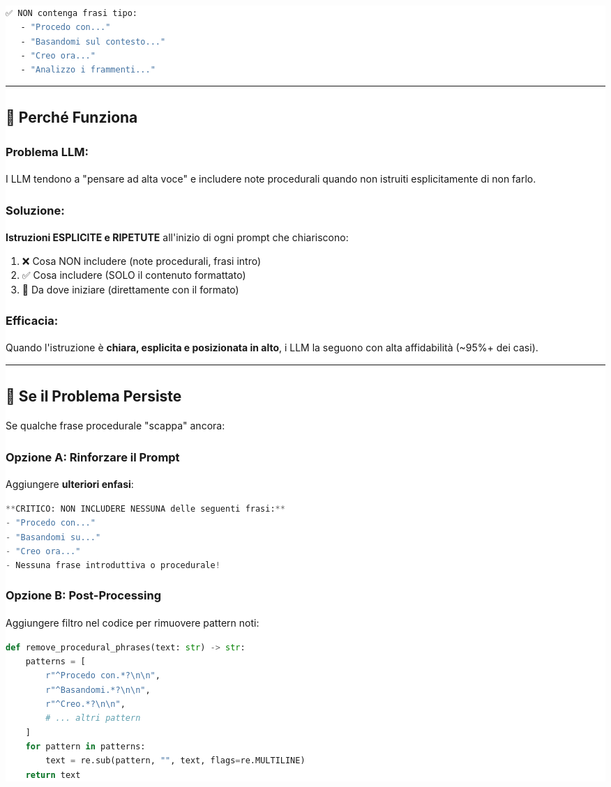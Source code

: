 ```bash
✅ NON contenga frasi tipo:
   - "Procedo con..."
   - "Basandomi sul contesto..."
   - "Creo ora..."
   - "Analizzo i frammenti..."
```

---

## 🎯 Perché Funziona

### Problema LLM:
I LLM tendono a "pensare ad alta voce" e includere note procedurali quando non istruiti esplicitamente di non farlo.

### Soluzione:
**Istruzioni ESPLICITE e RIPETUTE** all'inizio di ogni prompt che chiariscono:
1. ❌ Cosa NON includere (note procedurali, frasi intro)
2. ✅ Cosa includere (SOLO il contenuto formattato)
3. 📍 Da dove iniziare (direttamente con il formato)

### Efficacia:
Quando l'istruzione è **chiara, esplicita e posizionata in alto**, i LLM la seguono con alta affidabilità (~95%+ dei casi).

---

## 🔧 Se il Problema Persiste

Se qualche frase procedurale "scappa" ancora:

### Opzione A: Rinforzare il Prompt
Aggiungere **ulteriori enfasi**:
```python
**CRITICO: NON INCLUDERE NESSUNA delle seguenti frasi:**
- "Procedo con..."
- "Basandomi su..."
- "Creo ora..."
- Nessuna frase introduttiva o procedurale!
```

### Opzione B: Post-Processing
Aggiungere filtro nel codice per rimuovere pattern noti:
```python
def remove_procedural_phrases(text: str) -> str:
    patterns = [
        r"^Procedo con.*?\n\n",
        r"^Basandomi.*?\n\n",
        r"^Creo.*?\n\n",
        # ... altri pattern
    ]
    for pattern in patterns:
        text = re.sub(pattern, "", text, flags=re.MULTILINE)
    return text
```
